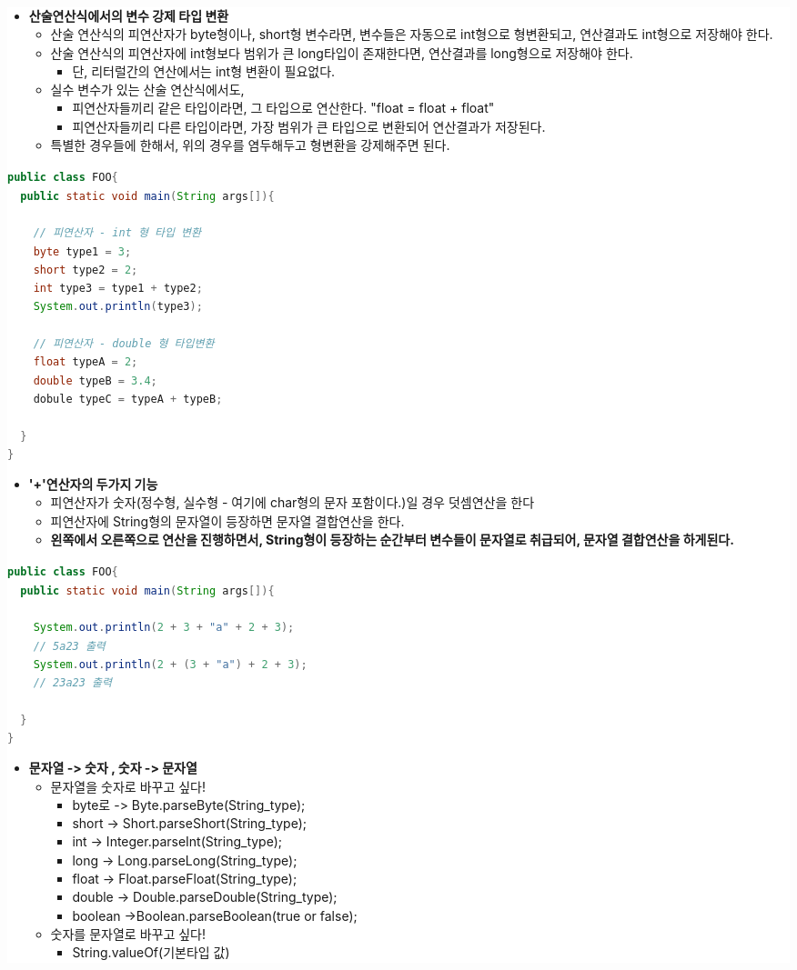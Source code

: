   - **산술연산식에서의 변수 강제 타입 변환**
    - 산술 연산식의 피연산자가 byte형이나, short형 변수라면, 변수들은 자동으로 int형으로 형변환되고, 연산결과도 int형으로 저장해야 한다.
    - 산술 연산식의 피연산자에 int형보다 범위가 큰 long타입이 존재한다면, 연산결과를 long형으로 저장해야 한다.
      - 단, 리터럴간의 연산에서는 int형 변환이 필요없다.
    - 실수 변수가 있는 산술 연산식에서도,
      - 피연산자들끼리 같은 타입이라면, 그 타입으로 연산한다. "float = float + float"
      - 피연산자들끼리 다른 타입이라면, 가장 범위가 큰 타입으로 변환되어 연산결과가 저장된다.
    - 특별한 경우들에 한해서, 위의 경우를 염두해두고 형변환을 강제해주면 된다.
    
```java
public class FOO{
  public static void main(String args[]){
    
    // 피연산자 - int 형 타입 변환
    byte type1 = 3;
    short type2 = 2;
    int type3 = type1 + type2;
    System.out.println(type3);
    
    // 피연산자 - double 형 타입변환
    float typeA = 2;
    double typeB = 3.4;
    dobule typeC = typeA + typeB;
    
  }
}
```
  
  - **'+'연산자의 두가지 기능**
    - 피연산자가 숫자(정수형, 실수형 - 여기에 char형의 문자 포함이다.)일 경우 덧셈연산을 한다
    - 피연산자에 String형의 문자열이 등장하면 문자열 결합연산을 한다.
    - **왼쪽에서 오른쪽으로 연산을 진행하면서, String형이 등장하는 순간부터 변수들이 문자열로 취급되어, 문자열 결합연산을 하게된다.**

```java
public class FOO{
  public static void main(String args[]){
    
    System.out.println(2 + 3 + "a" + 2 + 3);
    // 5a23 출력
    System.out.println(2 + (3 + "a") + 2 + 3);
    // 23a23 출력
    
  }
}
```
  
  - **문자열 -> 숫자 , 숫자 -> 문자열**
    - 문자열을 숫자로 바꾸고 싶다!
      - byte로 -> Byte.parseByte(String_type);
      - short -> Short.parseShort(String_type);
      - int -> Integer.parseInt(String_type);
      - long -> Long.parseLong(String_type);
      - float -> Float.parseFloat(String_type);
      - double -> Double.parseDouble(String_type);
      - boolean ->Boolean.parseBoolean(true or false);
    - 숫자를 문자열로 바꾸고 싶다!
      - String.valueOf(기본타입 값)
